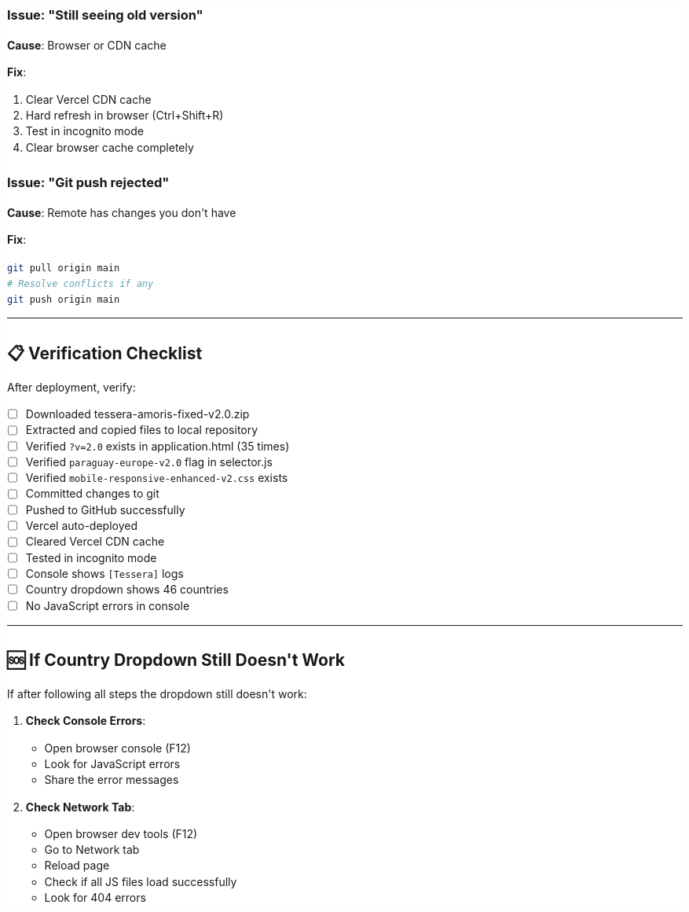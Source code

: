 ### Issue: "Still seeing old version"

**Cause**: Browser or CDN cache

**Fix**:
1. Clear Vercel CDN cache
2. Hard refresh in browser (Ctrl+Shift+R)
3. Test in incognito mode
4. Clear browser cache completely

### Issue: "Git push rejected"

**Cause**: Remote has changes you don't have

**Fix**:
```bash
git pull origin main
# Resolve conflicts if any
git push origin main
```

---

## 📋 Verification Checklist

After deployment, verify:

- [ ] Downloaded tessera-amoris-fixed-v2.0.zip
- [ ] Extracted and copied files to local repository
- [ ] Verified `?v=2.0` exists in application.html (35 times)
- [ ] Verified `paraguay-europe-v2.0` flag in selector.js
- [ ] Verified `mobile-responsive-enhanced-v2.css` exists
- [ ] Committed changes to git
- [ ] Pushed to GitHub successfully
- [ ] Vercel auto-deployed
- [ ] Cleared Vercel CDN cache
- [ ] Tested in incognito mode
- [ ] Console shows `[Tessera]` logs
- [ ] Country dropdown shows 46 countries
- [ ] No JavaScript errors in console

---

## 🆘 If Country Dropdown Still Doesn't Work

If after following all steps the dropdown still doesn't work:

1. **Check Console Errors**:
   - Open browser console (F12)
   - Look for JavaScript errors
   - Share the error messages

2. **Check Network Tab**:
   - Open browser dev tools (F12)
   - Go to Network tab
   - Reload page
   - Check if all JS files load successfully
   - Look for 404 errors
